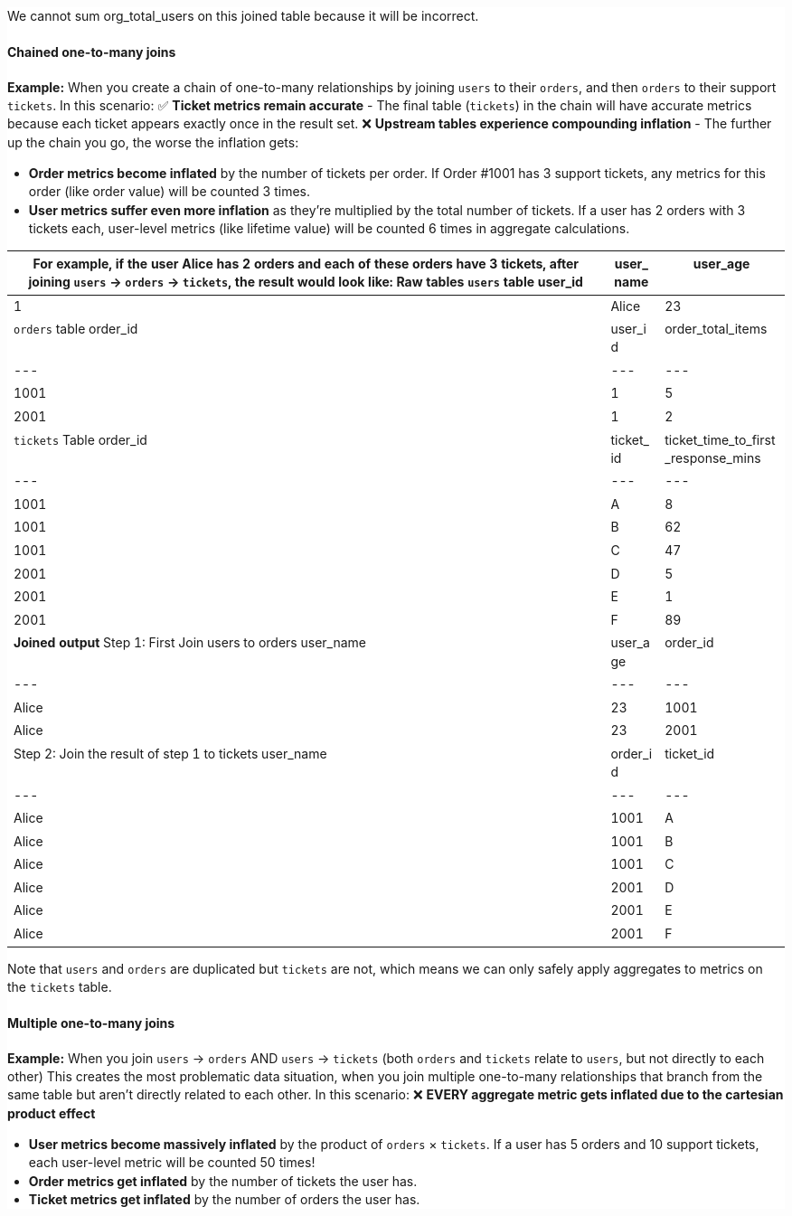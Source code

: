 We cannot sum org_total_users on this joined table because it will be incorrect.
####  Chained one-to-many joins
**Example:** When you create a chain of one-to-many relationships by joining `users` to their `orders`, and then `orders` to their support `tickets`. In this scenario: ✅ **Ticket metrics remain accurate** - The final table (`tickets`) in the chain will have accurate metrics because each ticket appears exactly once in the result set. ❌ **Upstream tables experience compounding inflation** - The further up the chain you go, the worse the inflation gets:
  * **Order metrics become inflated** by the number of tickets per order. If Order #1001 has 3 support tickets, any metrics for this order (like order value) will be counted 3 times.
  * **User metrics suffer even more inflation** as they’re multiplied by the total number of tickets. If a user has 2 orders with 3 tickets each, user-level metrics (like lifetime value) will be counted 6 times in aggregate calculations.

For example, if the user Alice has 2 orders and each of these orders have 3 tickets, after joining `users` → `orders` → `tickets`, the result would look like: **Raw tables** `users` table user_id | user_name | user_age  
---|---|---  
1 | Alice | 23  
`orders` table order_id | user_id | order_total_items  
---|---|---  
1001 | 1 | 5  
2001 | 1 | 2  
`tickets` Table order_id | ticket_id | ticket_time_to_first_response_mins  
---|---|---  
1001 | A | 8  
1001 | B | 62  
1001 | C | 47  
2001 | D | 5  
2001 | E | 1  
2001 | F | 89  
**Joined output** Step 1: First Join users to orders user_name | user_age | order_id | order_total_items  
---|---|---|---  
Alice | 23 | 1001 | 5  
Alice | 23 | 2001 | 2  
Step 2: Join the result of step 1 to tickets user_name | order_id | ticket_id | user_age | order_total_items | ticket_time_to_first_response_mins  
---|---|---|---|---|---  
Alice | 1001 | A | 23 | 5 | 8  
Alice | 1001 | B | 23 | 5 | 62  
Alice | 1001 | C | 23 | 5 | 47  
Alice | 2001 | D | 23 | 2 | 5  
Alice | 2001 | E | 23 | 2 | 1  
Alice | 2001 | F | 23 | 2 | 89  
Note that `users` and `orders` are duplicated but `tickets` are not, which means we can only safely apply aggregates to metrics on the `tickets` table.
####  Multiple one-to-many joins
**Example:** When you join `users` → `orders` AND `users` → `tickets` (both `orders` and `tickets` relate to `users`, but not directly to each other) This creates the most problematic data situation, when you join multiple one-to-many relationships that branch from the same table but aren’t directly related to each other. In this scenario: ❌ **EVERY aggregate metric gets inflated due to the cartesian product effect**
  * **User metrics become massively inflated** by the product of `orders` × `tickets`. If a user has 5 orders and 10 support tickets, each user-level metric will be counted 50 times!
  * **Order metrics get inflated** by the number of tickets the user has.
  * **Ticket metrics get inflated** by the number of orders the user has.
